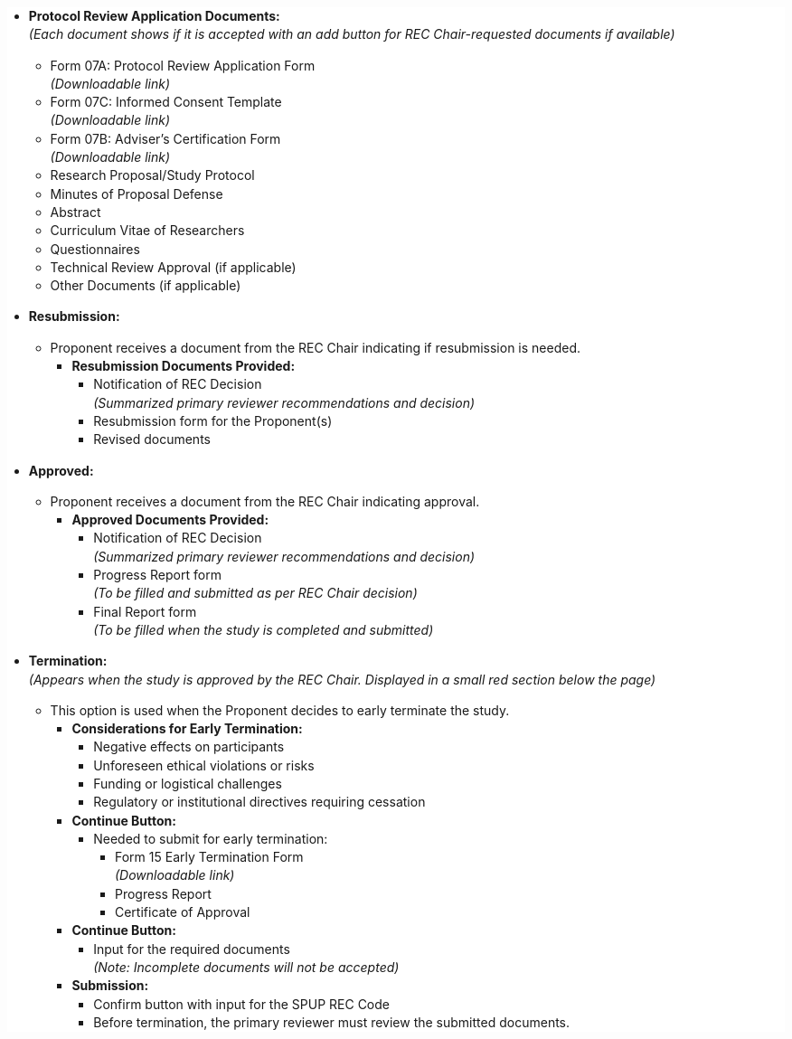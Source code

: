   - **Protocol Review Application Documents:**  
    *(Each document shows if it is accepted with an add button for REC Chair-requested documents if available)*
    - Form 07A: Protocol Review Application Form  
      *(Downloadable link)*
    - Form 07C: Informed Consent Template  
      *(Downloadable link)*
    - Form 07B: Adviser’s Certification Form  
      *(Downloadable link)*
    - Research Proposal/Study Protocol
    - Minutes of Proposal Defense
    - Abstract
    - Curriculum Vitae of Researchers
    - Questionnaires
    - Technical Review Approval (if applicable)
    - Other Documents (if applicable)

- **Resubmission:**

  - Proponent receives a document from the REC Chair indicating if resubmission is needed.  
    - **Resubmission Documents Provided:**
      - Notification of REC Decision  
        *(Summarized primary reviewer recommendations and decision)*
      - Resubmission form for the Proponent(s)
      - Revised documents

- **Approved:**

  - Proponent receives a document from the REC Chair indicating approval.
    - **Approved Documents Provided:**
      - Notification of REC Decision  
        *(Summarized primary reviewer recommendations and decision)*
      - Progress Report form  
        *(To be filled and submitted as per REC Chair decision)*
      - Final Report form  
        *(To be filled when the study is completed and submitted)*

- **Termination:**  
  *(Appears when the study is approved by the REC Chair. Displayed in a small red section below the page)*

  - This option is used when the Proponent decides to early terminate the study.
    - **Considerations for Early Termination:**
      - Negative effects on participants
      - Unforeseen ethical violations or risks
      - Funding or logistical challenges
      - Regulatory or institutional directives requiring cessation
    - **Continue Button:**  
      - Needed to submit for early termination:
        - Form 15 Early Termination Form  
          *(Downloadable link)*
        - Progress Report
        - Certificate of Approval
    - **Continue Button:**  
      - Input for the required documents  
        *(Note: Incomplete documents will not be accepted)*
    - **Submission:**  
      - Confirm button with input for the SPUP REC Code  
      - Before termination, the primary reviewer must review the submitted documents.
